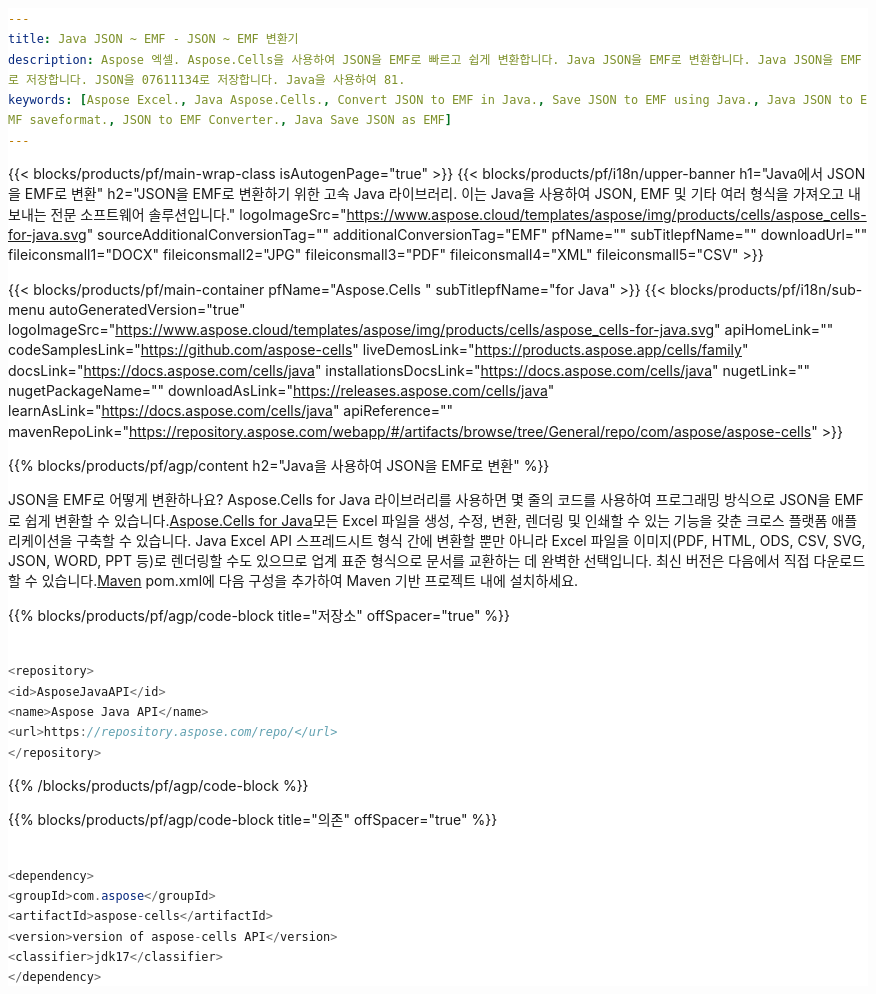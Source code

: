 ```yaml
---
title: Java JSON ~ EMF - JSON ~ EMF 변환기
description: Aspose 엑셀. Aspose.Cells을 사용하여 JSON을 EMF로 빠르고 쉽게 변환합니다. Java JSON을 EMF로 변환합니다. Java JSON을 EMF로 저장합니다. JSON을 07611134로 저장합니다. Java을 사용하여 81.
keywords: [Aspose Excel., Java Aspose.Cells., Convert JSON to EMF in Java., Save JSON to EMF using Java., Java JSON to EMF saveformat., JSON to EMF Converter., Java Save JSON as EMF]
---
```

{{< blocks/products/pf/main-wrap-class isAutogenPage="true" >}}
{{< blocks/products/pf/i18n/upper-banner h1="Java에서 JSON을 EMF로 변환" h2="JSON을 EMF로 변환하기 위한 고속 Java 라이브러리. 이는 Java을 사용하여 JSON, EMF 및 기타 여러 형식을 가져오고 내보내는 전문 소프트웨어 솔루션입니다." logoImageSrc="https://www.aspose.cloud/templates/aspose/img/products/cells/aspose_cells-for-java.svg" sourceAdditionalConversionTag="" additionalConversionTag="EMF" pfName="" subTitlepfName="" downloadUrl="" fileiconsmall1="DOCX" fileiconsmall2="JPG" fileiconsmall3="PDF" fileiconsmall4="XML" fileiconsmall5="CSV" >}}

{{< blocks/products/pf/main-container pfName="Aspose.Cells " subTitlepfName="for Java" >}}
{{< blocks/products/pf/i18n/sub-menu autoGeneratedVersion="true" logoImageSrc="https://www.aspose.cloud/templates/aspose/img/products/cells/aspose_cells-for-java.svg" apiHomeLink="" codeSamplesLink="https://github.com/aspose-cells" liveDemosLink="https://products.aspose.app/cells/family" docsLink="https://docs.aspose.com/cells/java" installationsDocsLink="https://docs.aspose.com/cells/java" nugetLink="" nugetPackageName="" downloadAsLink="https://releases.aspose.com/cells/java" learnAsLink="https://docs.aspose.com/cells/java" apiReference="" mavenRepoLink="https://repository.aspose.com/webapp/#/artifacts/browse/tree/General/repo/com/aspose/aspose-cells" >}}


{{% blocks/products/pf/agp/content h2="Java을 사용하여 JSON을 EMF로 변환" %}}

JSON을 EMF로 어떻게 변환하나요? Aspose.Cells for Java 라이브러리를 사용하면 몇 줄의 코드를 사용하여 프로그래밍 방식으로 JSON을 EMF로 쉽게 변환할 수 있습니다.[Aspose.Cells for Java](https://products.aspose.com/cells/java)모든 Excel 파일을 생성, 수정, 변환, 렌더링 및 인쇄할 수 있는 기능을 갖춘 크로스 플랫폼 애플리케이션을 구축할 수 있습니다. Java Excel API 스프레드시트 형식 간에 변환할 뿐만 아니라 Excel 파일을 이미지(PDF, HTML, ODS, CSV, SVG, JSON, WORD, PPT 등)로 렌더링할 수도 있으므로 업계 표준 형식으로 문서를 교환하는 데 완벽한 선택입니다. 최신 버전은 다음에서 직접 다운로드할 수 있습니다.[Maven](https://repository.aspose.com/webapp/#/artifacts/browse/tree/General/repo/com/aspose/aspose-cells) pom.xml에 다음 구성을 추가하여 Maven 기반 프로젝트 내에 설치하세요.

{{% blocks/products/pf/agp/code-block title="저장소" offSpacer="true" %}}

```cs

<repository>
<id>AsposeJavaAPI</id>
<name>Aspose Java API</name>
<url>https://repository.aspose.com/repo/</url>
</repository>

```

{{% /blocks/products/pf/agp/code-block %}}

{{% blocks/products/pf/agp/code-block title="의존" offSpacer="true" %}}

```cs

<dependency>
<groupId>com.aspose</groupId>
<artifactId>aspose-cells</artifactId>
<version>version of aspose-cells API</version>
<classifier>jdk17</classifier>
</dependency>

```
